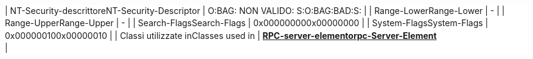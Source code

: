 | <span data-ttu-id="44c25-257">NT-Security-descrittore</span><span class="sxs-lookup"><span data-stu-id="44c25-257">NT-Security-Descriptor</span></span> | <span data-ttu-id="44c25-258">O:BAG: NON VALIDO: S:</span><span class="sxs-lookup"><span data-stu-id="44c25-258">O:BAG:BAD:S:</span></span>                                                |
| <span data-ttu-id="44c25-259">Range-Lower</span><span class="sxs-lookup"><span data-stu-id="44c25-259">Range-Lower</span></span>            | \-                                                          |
| <span data-ttu-id="44c25-260">Range-Upper</span><span class="sxs-lookup"><span data-stu-id="44c25-260">Range-Upper</span></span>            | \-                                                          |
| <span data-ttu-id="44c25-261">Search-Flags</span><span class="sxs-lookup"><span data-stu-id="44c25-261">Search-Flags</span></span>           | <span data-ttu-id="44c25-262">0x00000000</span><span class="sxs-lookup"><span data-stu-id="44c25-262">0x00000000</span></span>                                                  |
| <span data-ttu-id="44c25-263">System-Flags</span><span class="sxs-lookup"><span data-stu-id="44c25-263">System-Flags</span></span>           | <span data-ttu-id="44c25-264">0x00000010</span><span class="sxs-lookup"><span data-stu-id="44c25-264">0x00000010</span></span>                                                  |
| <span data-ttu-id="44c25-265">Classi utilizzate in</span><span class="sxs-lookup"><span data-stu-id="44c25-265">Classes used in</span></span>        | [<span data-ttu-id="44c25-266">**RPC-server-elemento**</span><span class="sxs-lookup"><span data-stu-id="44c25-266">**rpc-Server-Element**</span></span>](c-rpcserverelement.md)<br/> |



 

 





